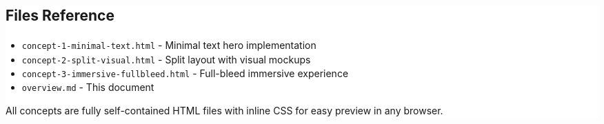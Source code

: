 
## Files Reference

- `concept-1-minimal-text.html` - Minimal text hero implementation
- `concept-2-split-visual.html` - Split layout with visual mockups
- `concept-3-immersive-fullbleed.html` - Full-bleed immersive experience
- `overview.md` - This document

All concepts are fully self-contained HTML files with inline CSS for easy preview in any browser.

